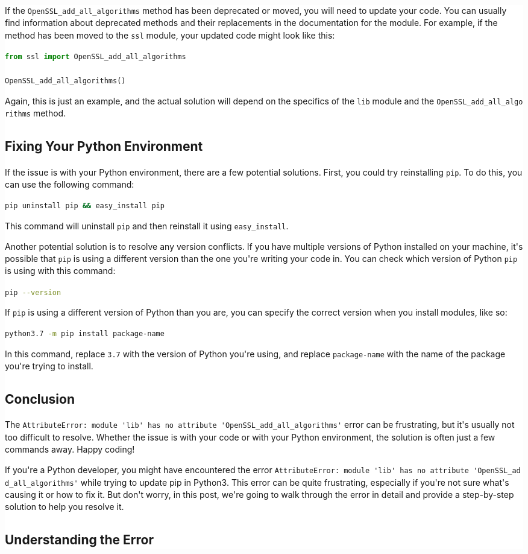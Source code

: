 If the `OpenSSL_add_all_algorithms` method has been deprecated or moved, you will need to update your code. You can usually find information about deprecated methods and their replacements in the documentation for the module. For example, if the method has been moved to the `ssl` module, your updated code might look like this:

```python
from ssl import OpenSSL_add_all_algorithms

OpenSSL_add_all_algorithms()
```

Again, this is just an example, and the actual solution will depend on the specifics of the `lib` module and the `OpenSSL_add_all_algorithms` method.

## Fixing Your Python Environment

If the issue is with your Python environment, there are a few potential solutions. First, you could try reinstalling `pip`. To do this, you can use the following command:

```bash
pip uninstall pip && easy_install pip
```

This command will uninstall `pip` and then reinstall it using `easy_install`.

Another potential solution is to resolve any version conflicts. If you have multiple versions of Python installed on your machine, it's possible that `pip` is using a different version than the one you're writing your code in. You can check which version of Python `pip` is using with this command:

```bash
pip --version
```

If `pip` is using a different version of Python than you are, you can specify the correct version when you install modules, like so:

```bash
python3.7 -m pip install package-name
```

In this command, replace `3.7` with the version of Python you're using, and replace `package-name` with the name of the package you're trying to install.

## Conclusion

The `AttributeError: module 'lib' has no attribute 'OpenSSL_add_all_algorithms'` error can be frustrating, but it's usually not too difficult to resolve. Whether the issue is with your code or with your Python environment, the solution is often just a few commands away. Happy coding!

If you're a Python developer, you might have encountered the error `AttributeError: module 'lib' has no attribute 'OpenSSL_add_all_algorithms'` while trying to update pip in Python3. This error can be quite frustrating, especially if you're not sure what's causing it or how to fix it. But don't worry, in this post, we're going to walk through the error in detail and provide a step-by-step solution to help you resolve it.

## Understanding the Error
